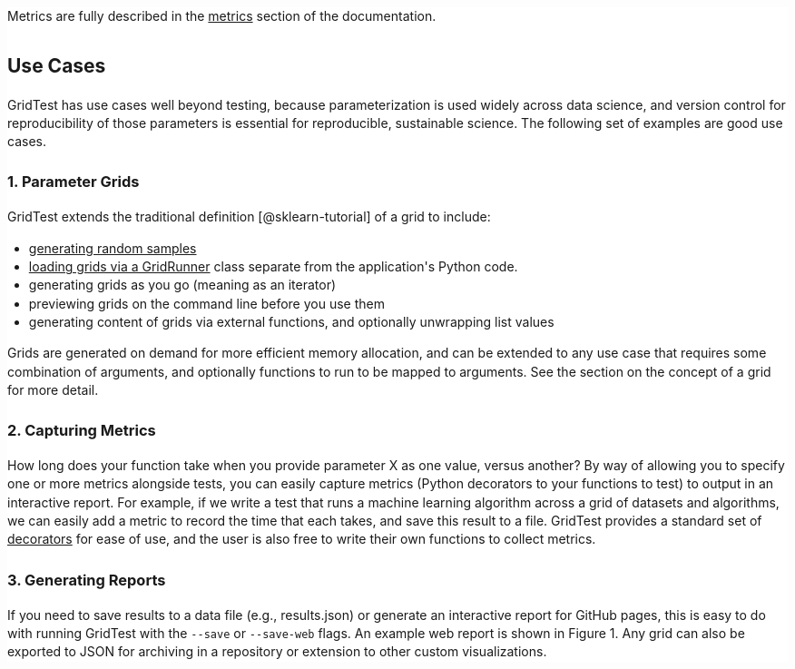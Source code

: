 Metrics are fully described in the [metrics](https://vsoch.github.io/gridtest/getting-started/metrics/) section
of the documentation.


## Use Cases

GridTest has use cases well beyond testing, because parameterization is used
widely across data science, and version control for reproducibility of those
parameters is essential for reproducible, sustainable science. The following
set of examples are good use cases.

### 1. Parameter Grids

GridTest extends the traditional definition [@sklearn-tutorial] of a grid to include:

 - [generating random samples](https://vsoch.github.io/gridtest/tutorials/samplegrid/)
 - [loading grids via a GridRunner](https://vsoch.github.io/gridtest/getting-started/grids/index.html#loading-via-a-gridrunner) class separate from the application's Python code.
 - generating grids as you go (meaning as an iterator)
 - previewing grids on the command line before you use them
 - generating content of grids via external functions, and optionally unwrapping list values

Grids are generated on demand for more efficient memory allocation, and can be extended to any use case that requires some combination of arguments, and optionally functions to run to be mapped to arguments. See the section on the concept of a grid for more detail. 


### 2. Capturing Metrics

How long does your function take when you provide parameter X as one value, versus
another? By way of allowing you to specify one or more metrics alongside tests,
you can easily capture metrics (Python decorators to your functions to test)
to output in an interactive report. For example, if we write a test that runs
a machine learning algorithm across a grid of datasets and algorithms, we can easily
add a metric to record the time that each takes, and save this result to a file.
GridTest provides a standard set of [decorators](https://vsoch.github.io/gridtest/tutorials/decorators/index.html) for
ease of use, and the user is also free to write their own functions to collect
metrics.

### 3. Generating Reports

If you need to save results to a data file (e.g., results.json) or generate
an interactive report for GitHub pages, this is easy to do with running
GridTest with the `--save` or `--save-web` flags. An example web report is
shown in Figure 1. Any grid can also be exported
to JSON for archiving in a repository or extension to other custom visualizations.
